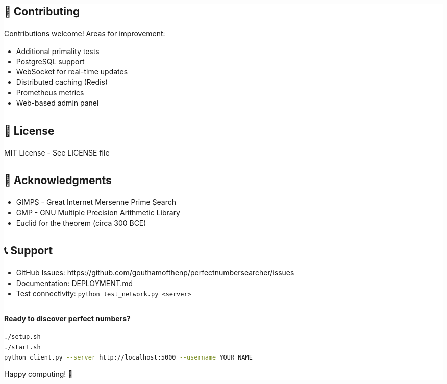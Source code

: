 ## 🤝 Contributing

Contributions welcome! Areas for improvement:
- Additional primality tests
- PostgreSQL support
- WebSocket for real-time updates
- Distributed caching (Redis)
- Prometheus metrics
- Web-based admin panel

## 📝 License

MIT License - See LICENSE file

## 🙏 Acknowledgments

- [GIMPS](https://www.mersenne.org/) - Great Internet Mersenne Prime Search
- [GMP](https://gmplib.org/) - GNU Multiple Precision Arithmetic Library
- Euclid for the theorem (circa 300 BCE)

## 📞 Support

- GitHub Issues: https://github.com/gouthamofthenp/perfectnumbersearcher/issues
- Documentation: [DEPLOYMENT.md](DEPLOYMENT.md)
- Test connectivity: `python test_network.py <server>`

---

**Ready to discover perfect numbers?**

```bash
./setup.sh
./start.sh
python client.py --server http://localhost:5000 --username YOUR_NAME
```

Happy computing! 🎉
